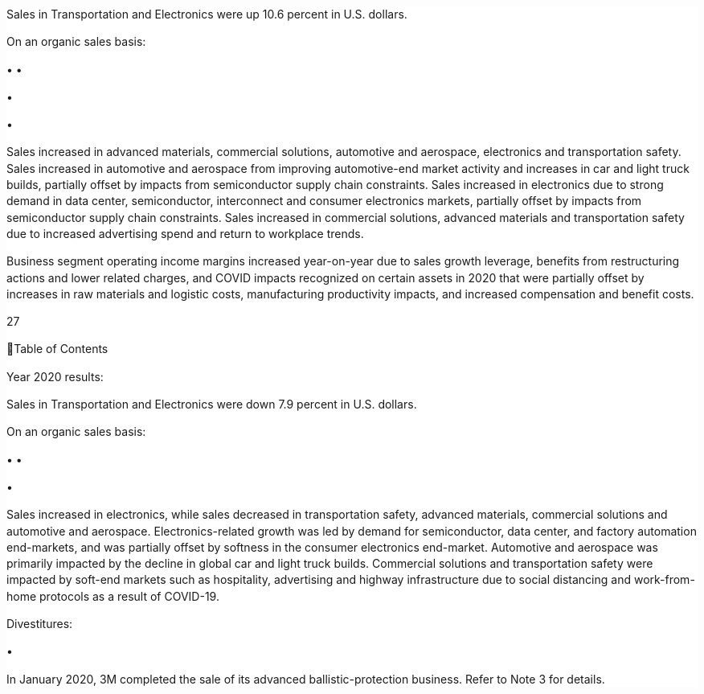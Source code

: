 Sales in Transportation and Electronics were up 10.6 percent in U.S. dollars.

On an organic sales basis:

•
•

•

•

Sales increased in advanced materials, commercial solutions, automotive and aerospace, electronics and transportation safety.
Sales increased in automotive and aerospace from improving automotive-end market activity and increases in car and light truck builds, partially offset by impacts from
semiconductor supply chain constraints.
Sales increased in electronics due to strong demand in data center, semiconductor, interconnect and consumer electronics markets, partially offset by impacts from
semiconductor supply chain constraints.
Sales increased in commercial solutions, advanced materials and transportation safety due to increased advertising spend and return to workplace trends.

Business segment operating income margins increased year-on-year due to sales growth leverage, benefits from restructuring actions and lower related charges, and COVID
impacts recognized on certain assets in 2020 that were partially offset by increases in raw materials and logistic costs, manufacturing productivity impacts, and increased
compensation and benefit costs.

27

Table of Contents

Year 2020 results:

Sales in Transportation and Electronics were down 7.9 percent in U.S. dollars.

On an organic sales basis:

•
•

•

Sales increased in electronics, while sales decreased in transportation safety, advanced materials, commercial solutions and automotive and aerospace.
Electronics-related growth was led by demand for semiconductor, data center, and factory automation end-markets, and was partially offset by softness in the consumer
electronics end-market.
Automotive and aerospace was primarily impacted by the decline in global car and light truck builds. Commercial solutions and transportation safety were impacted by
soft-end markets such as hospitality, advertising and highway infrastructure due to social distancing and work-from-home protocols as a result of COVID-19.

Divestitures:

•

In January 2020, 3M completed the sale of its advanced ballistic-protection business. Refer to Note 3 for details.
